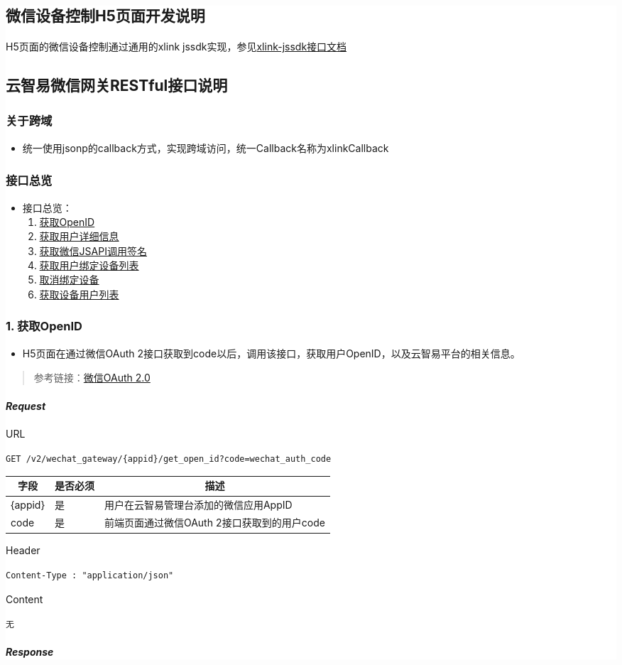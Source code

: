 ## 微信设备控制H5页面开发说明

H5页面的微信设备控制通过通用的xlink jssdk实现，参见[xlink-jssdk接口文档](./xlink-jssdk接口文档.md#env-wechat)

## 云智易微信网关RESTful接口说明

### 关于跨域

* 统一使用jsonp的callback方式，实现跨域访问，统一Callback名称为xlinkCallback

### 接口总览

* 接口总览：
	1. [获取OpenID](#get_open_id)
	2. [获取用户详细信息](#wx_user_info)
	3. [获取微信JSAPI调用签名](#url_signature)
	4. [获取用户绑定设备列表](#wx_device_list)
	5. [取消绑定设备](#wx_device_unbind)
	6. [获取设备用户列表](#wx_device_users)

### <a name="get_open_id">1. 获取OpenID</a>

* H5页面在通过微信OAuth 2接口获取到code以后，调用该接口，获取用户OpenID，以及云智易平台的相关信息。

> 参考链接：<a href="https://mp.weixin.qq.com/wiki/9/01f711493b5a02f24b04365ac5d8fd95.html#.E7.AC.AC.E4.B8.80.E6.AD.A5.EF.BC.9A.E7.94.A8.E6.88.B7.E5.90.8C.E6.84.8F.E6.8E.88.E6.9D.83.EF.BC.8C.E8.8E.B7.E5.8F.96code">微信OAuth 2.0</a>

#### *Request*

URL

```
GET /v2/wechat_gateway/{appid}/get_open_id?code=wechat_auth_code
```

| 字段 | 是否必须 | 描述 |
| --- | --- | --- |
| {appid} | 是 | 用户在云智易管理台添加的微信应用AppID |
| code | 是 | 前端页面通过微信OAuth 2接口获取到的用户code |

Header

```
Content-Type : "application/json"
```

Content

```
无
```

#### *Response*
